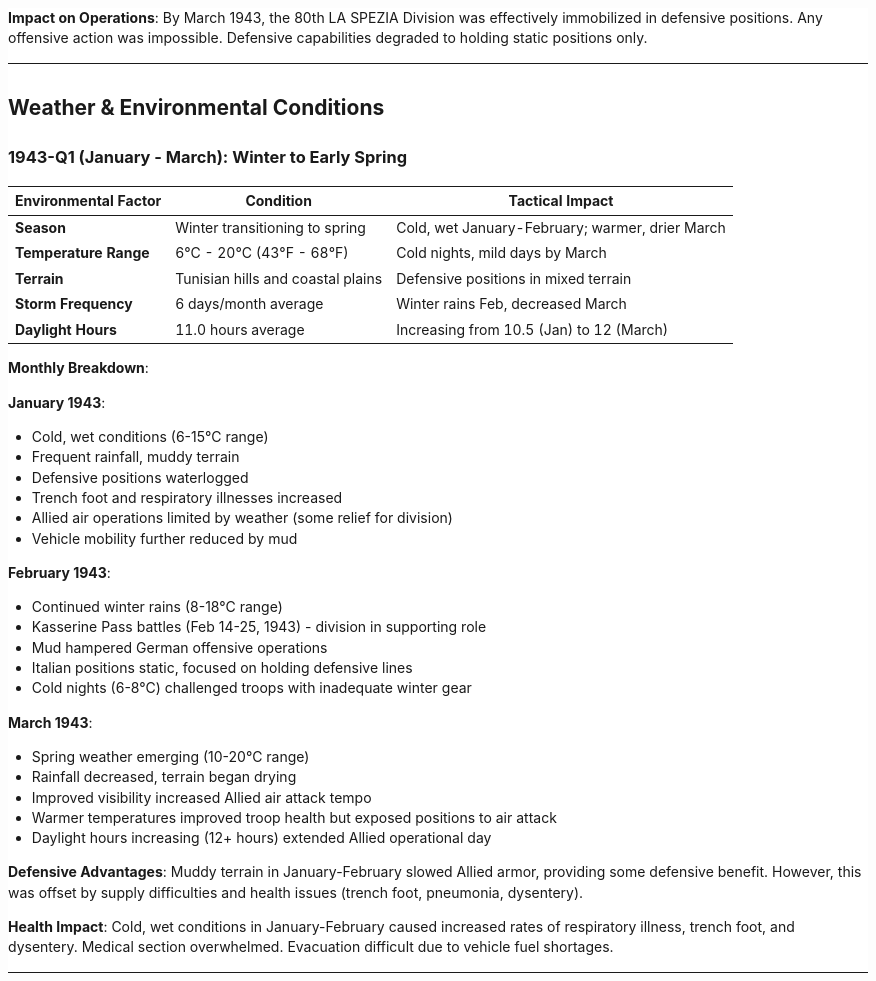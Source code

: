 **Impact on Operations**: By March 1943, the 80th LA SPEZIA Division was effectively immobilized in defensive positions. Any offensive action was impossible. Defensive capabilities degraded to holding static positions only.

---

## Weather & Environmental Conditions

### 1943-Q1 (January - March): Winter to Early Spring

| Environmental Factor | Condition | Tactical Impact |
|---------------------|-----------|-----------------|
| **Season** | Winter transitioning to spring | Cold, wet January-February; warmer, drier March |
| **Temperature Range** | 6°C - 20°C (43°F - 68°F) | Cold nights, mild days by March |
| **Terrain** | Tunisian hills and coastal plains | Defensive positions in mixed terrain |
| **Storm Frequency** | 6 days/month average | Winter rains Feb, decreased March |
| **Daylight Hours** | 11.0 hours average | Increasing from 10.5 (Jan) to 12 (March) |

**Monthly Breakdown**:

**January 1943**: 
- Cold, wet conditions (6-15°C range)
- Frequent rainfall, muddy terrain
- Defensive positions waterlogged
- Trench foot and respiratory illnesses increased
- Allied air operations limited by weather (some relief for division)
- Vehicle mobility further reduced by mud

**February 1943**:
- Continued winter rains (8-18°C range)
- Kasserine Pass battles (Feb 14-25, 1943) - division in supporting role
- Mud hampered German offensive operations
- Italian positions static, focused on holding defensive lines
- Cold nights (6-8°C) challenged troops with inadequate winter gear

**March 1943**:
- Spring weather emerging (10-20°C range)
- Rainfall decreased, terrain began drying
- Improved visibility increased Allied air attack tempo
- Warmer temperatures improved troop health but exposed positions to air attack
- Daylight hours increasing (12+ hours) extended Allied operational day

**Defensive Advantages**: Muddy terrain in January-February slowed Allied armor, providing some defensive benefit. However, this was offset by supply difficulties and health issues (trench foot, pneumonia, dysentery).

**Health Impact**: Cold, wet conditions in January-February caused increased rates of respiratory illness, trench foot, and dysentery. Medical section overwhelmed. Evacuation difficult due to vehicle fuel shortages.

---
